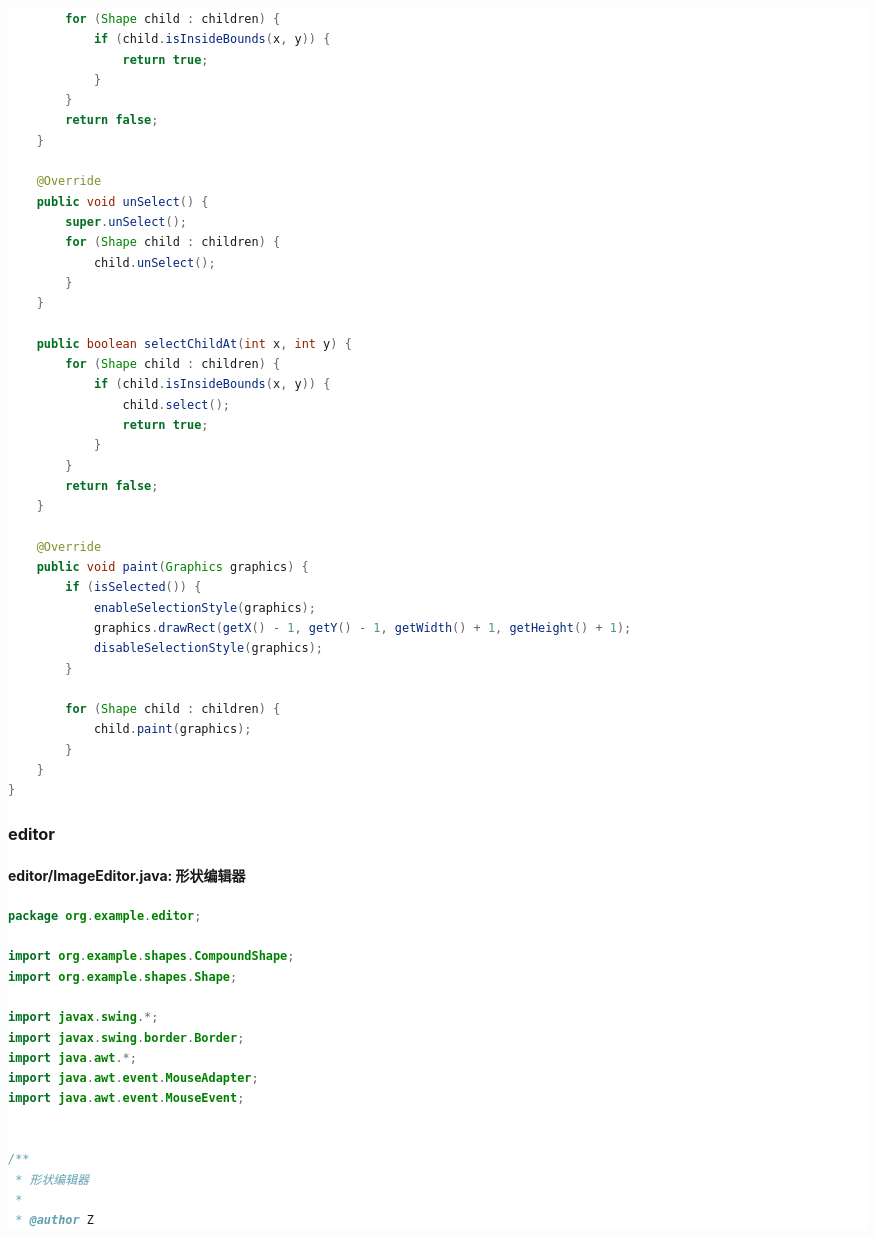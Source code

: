 ```java
        for (Shape child : children) {
            if (child.isInsideBounds(x, y)) {
                return true;
            }
        }
        return false;
    }

    @Override
    public void unSelect() {
        super.unSelect();
        for (Shape child : children) {
            child.unSelect();
        }
    }

    public boolean selectChildAt(int x, int y) {
        for (Shape child : children) {
            if (child.isInsideBounds(x, y)) {
                child.select();
                return true;
            }
        }
        return false;
    }

    @Override
    public void paint(Graphics graphics) {
        if (isSelected()) {
            enableSelectionStyle(graphics);
            graphics.drawRect(getX() - 1, getY() - 1, getWidth() + 1, getHeight() + 1);
            disableSelectionStyle(graphics);
        }

        for (Shape child : children) {
            child.paint(graphics);
        }
    }
}

```

### **editor**

#### **editor/ImageEditor.java:** 形状编辑器

```java
package org.example.editor;

import org.example.shapes.CompoundShape;
import org.example.shapes.Shape;

import javax.swing.*;
import javax.swing.border.Border;
import java.awt.*;
import java.awt.event.MouseAdapter;
import java.awt.event.MouseEvent;


/**
 * 形状编辑器
 *
 * @author Z
```